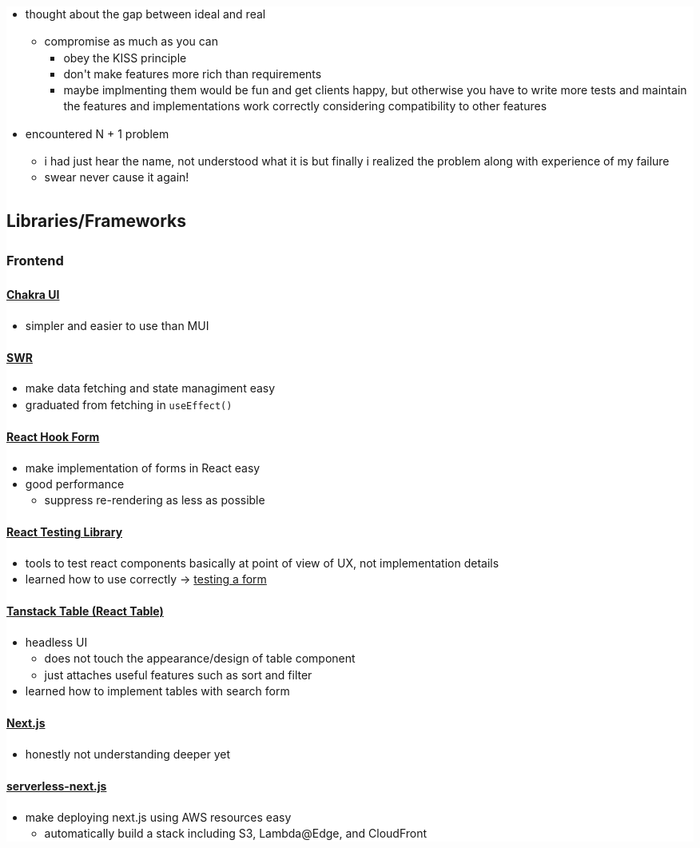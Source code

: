 

- thought about the gap between ideal and real
  - compromise as much as you can
    - obey the KISS principle
    - don't make features more rich than requirements
    - maybe implmenting them would be fun and get clients happy, but otherwise you have to write more tests and maintain the features and implementations work correctly considering compatibility to other features


- encountered N + 1 problem
  - i had just hear the name, not understood what it is but finally i realized the problem along with experience of my failure
  - swear never cause it again!


## Libraries/Frameworks

### Frontend

#### [Chakra UI](https://chakra-ui.com/)

- simpler and easier to use than MUI

#### [SWR](https://swr.vercel.app/)

- make data fetching and state managiment easy
- graduated from fetching in `useEffect()`

#### [React Hook Form](https://react-hook-form.com/)

- make implementation of forms in React easy
- good performance
  - suppress re-rendering as less as possible

#### [React Testing Library](https://testing-library.com/docs/react-testing-library/intro/)

- tools to test react components basically at point of view of UX, not implementation details
- learned how to use correctly -> [testing a form](../React/2022-12-18-React-Testing-Library.md)

#### [Tanstack Table (React Table)](https://tanstack.com/table/v8)
- headless UI
  - does not touch the appearance/design of table component
  - just attaches useful features such as sort and filter
- learned how to implement tables with search form

#### [Next.js](https://nextjs.org/)

- honestly not understanding deeper yet

#### [serverless-next.js](https://www.serverless.com/plugins/serverless-nextjs-plugin)
 - make deploying next.js using AWS resources easy
   - automatically build a stack including S3, Lambda@Edge, and CloudFront
